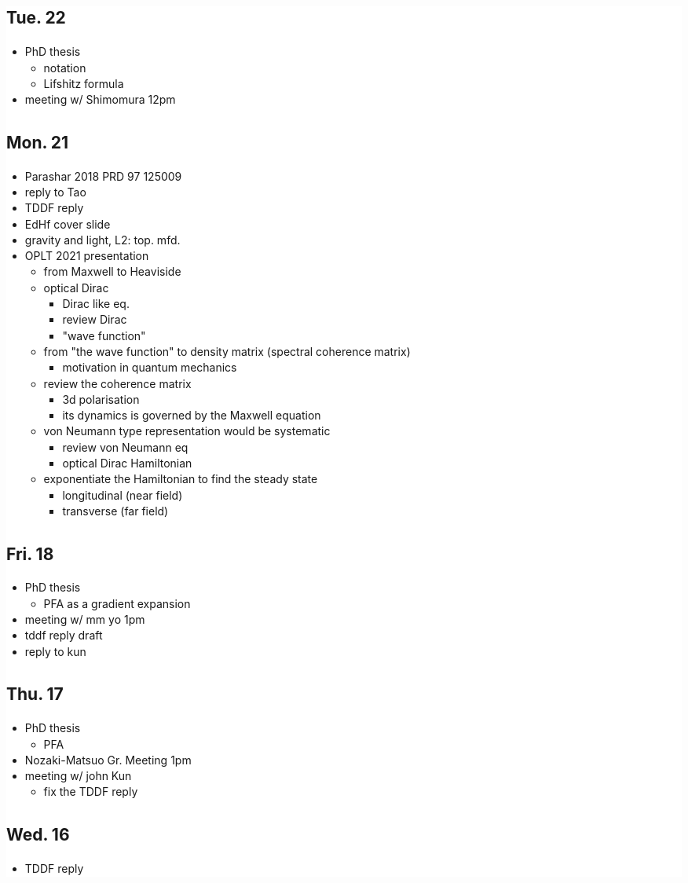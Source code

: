 

## Tue. 22
- PhD thesis
  - notation
  - Lifshitz formula
- meeting w/ Shimomura 12pm


## Mon. 21
- Parashar 2018 PRD 97 125009
- reply to Tao
- TDDF reply
- EdHf cover slide
- gravity and light, L2: top. mfd.
- OPLT 2021 presentation
  - from Maxwell to Heaviside
  - optical Dirac
    - Dirac like eq. 
    - review Dirac
    - "wave function"
  - from "the wave function" to density matrix (spectral coherence matrix)
    - motivation in quantum mechanics
  - review the coherence matrix
    - 3d polarisation
    - its dynamics is governed by the Maxwell equation
  - von Neumann type representation would be systematic
    - review von Neumann eq
    - optical Dirac Hamiltonian
  - exponentiate the Hamiltonian to find the steady state
    - longitudinal (near field)
    - transverse (far field)


## Fri. 18
- PhD thesis
  - PFA as a gradient expansion
- meeting w/ mm yo 1pm
- tddf reply draft
- reply to kun


## Thu. 17
- PhD thesis
  - PFA 
- Nozaki-Matsuo Gr. Meeting 1pm
- meeting w/ john Kun
  - fix the TDDF reply


## Wed. 16
- TDDF reply
